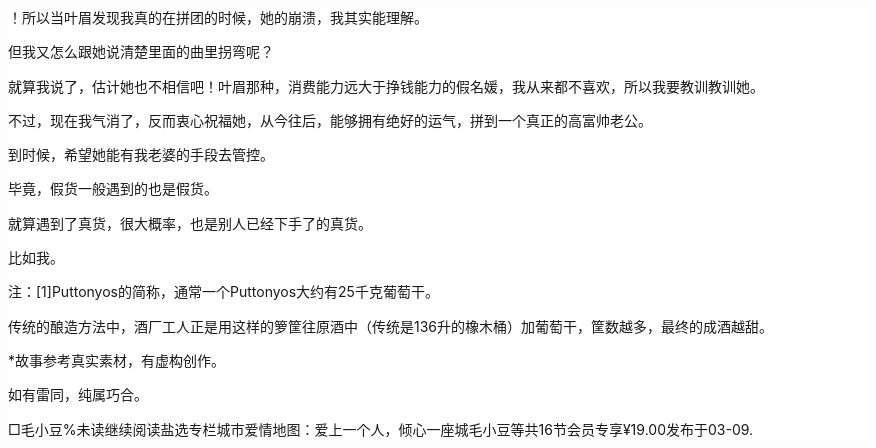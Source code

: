 ！所以当叶眉发现我真的在拼团的时候，她的崩溃，我其实能理解。

但我又怎么跟她说清楚里面的曲里拐弯呢？

就算我说了，估计她也不相信吧！叶眉那种，消费能力远大于挣钱能力的假名媛，我从来都不喜欢，所以我要教训教训她。

不过，现在我气消了，反而衷心祝福她，从今往后，能够拥有绝好的运气，拼到一个真正的高富帅老公。

到时候，希望她能有我老婆的手段去管控。

毕竟，假货一般遇到的也是假货。

就算遇到了真货，很大概率，也是别人已经下手了的真货。

比如我。

注：[1]Puttonyos的简称，通常一个Puttonyos大约有25千克葡萄干。

传统的酿造方法中，酒厂工人正是用这样的箩筐往原酒中（传统是136升的橡木桶）加葡萄干，筐数越多，最终的成酒越甜。

*故事参考真实素材，有虚构创作。

如有雷同，纯属巧合。

□毛小豆%未读继续阅读盐选专栏城市爱情地图：爱上一个人，倾心一座城毛小豆等共16节会员专享¥19.00发布于03-09.